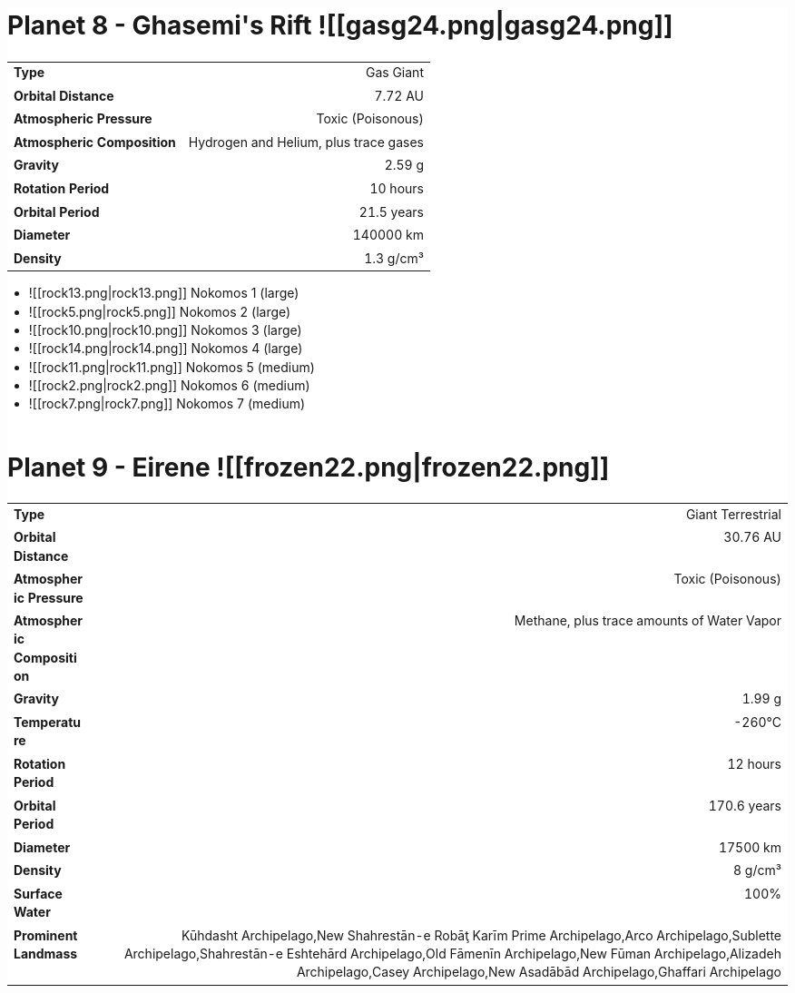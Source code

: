 



# Planet 8 - Ghasemi's Rift ![[gasg24.png\|gasg24.png]]
|                             |                           |
| --------------------------- | -------------------------:|
| **Type**                    |             Gas Giant |
| **Orbital Distance**        |   7.72 AU |
| **Atmospheric Pressure**    |       Toxic (Poisonous) |
| **Atmospheric Composition** |      Hydrogen and Helium, plus trace gases |
| **Gravity**                 |        2.59 g |
| **Rotation Period**         |  10 hours |
| **Orbital Period** | 21.5 years |
| **Diameter**                |      140000 km | 
| **Density**                 |    1.3 g/cm³ |



- ![[rock13.png\|rock13.png]] Nokomos 1 (large)
- ![[rock5.png\|rock5.png]] Nokomos 2 (large)
- ![[rock10.png\|rock10.png]] Nokomos 3 (large)
- ![[rock14.png\|rock14.png]] Nokomos 4 (large)
- ![[rock11.png\|rock11.png]] Nokomos 5 (medium)
- ![[rock2.png\|rock2.png]] Nokomos 6 (medium)
- ![[rock7.png\|rock7.png]] Nokomos 7 (medium)


# Planet 9 - Eirene ![[frozen22.png\|frozen22.png]]
|                             |                           |
| --------------------------- | -------------------------:|
| **Type**                    |             Giant Terrestrial |
| **Orbital Distance**        |   30.76 AU |
| **Atmospheric Pressure**    |       Toxic (Poisonous) |
| **Atmospheric Composition** |      Methane, plus trace amounts of Water Vapor |
| **Gravity**                 |        1.99 g |
| **Temperature**             |    -260°C |
| **Rotation Period**         |  12 hours |
| **Orbital Period** | 170.6 years |
| **Diameter**                |      17500 km | 
| **Density**                 |    8 g/cm³ |
| **Surface Water**           |           100% | 
| **Prominent Landmass**      |         Kūhdasht Archipelago,New Shahrestān-e Robāţ Karīm Prime Archipelago,Arco Archipelago,Sublette Archipelago,Shahrestān-e Eshtehārd Archipelago,Old Fāmenīn Archipelago,New Fūman Archipelago,Alizadeh Archipelago,Casey Archipelago,New Asadābād Archipelago,Ghaffari Archipelago | 





